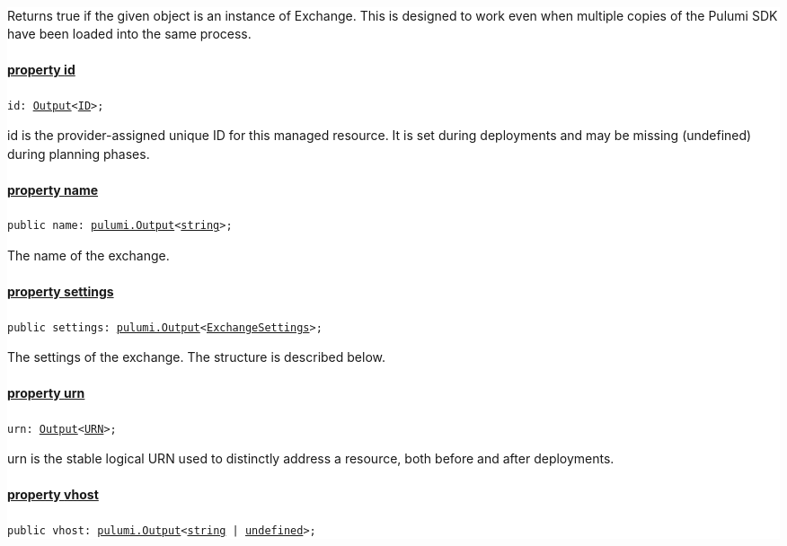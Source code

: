 Returns true if the given object is an instance of Exchange.  This is designed to work even
when multiple copies of the Pulumi SDK have been loaded into the same process.

<h4 class="pdoc-member-header" id="Exchange-id">
<a class="pdoc-child-name" href="https://github.com/pulumi/pulumi-rabbitmq/blob/60c508410a1be114cb3363228cd1c474b45a7296/sdk/nodejs/exchange.ts#L42">property <b>id</b></a>
</h4>

<pre class="highlight"><code><span class='kd'></span>id: <a href='/docs/reference/pkg/nodejs/pulumi/pulumi/#Output'>Output</a>&lt;<a href='/docs/reference/pkg/nodejs/pulumi/pulumi/#ID'>ID</a>&gt;;</code></pre>

id is the provider-assigned unique ID for this managed resource.  It is set during
deployments and may be missing (undefined) during planning phases.

<h4 class="pdoc-member-header" id="Exchange-name">
<a class="pdoc-child-name" href="https://github.com/pulumi/pulumi-rabbitmq/blob/60c508410a1be114cb3363228cd1c474b45a7296/sdk/nodejs/exchange.ts#L72">property <b>name</b></a>
</h4>

<pre class="highlight"><code><span class='kd'>public </span>name: <a href='/docs/reference/pkg/nodejs/pulumi/pulumi/#Output'>pulumi.Output</a>&lt;<span class='kd'><a href='https://developer.mozilla.org/en-US/docs/Web/JavaScript/Reference/Global_Objects/String'>string</a></span>&gt;;</code></pre>

The name of the exchange.

<h4 class="pdoc-member-header" id="Exchange-settings">
<a class="pdoc-child-name" href="https://github.com/pulumi/pulumi-rabbitmq/blob/60c508410a1be114cb3363228cd1c474b45a7296/sdk/nodejs/exchange.ts#L77">property <b>settings</b></a>
</h4>

<pre class="highlight"><code><span class='kd'>public </span>settings: <a href='/docs/reference/pkg/nodejs/pulumi/pulumi/#Output'>pulumi.Output</a>&lt;<a href='/docs/reference/pkg/nodejs/pulumi/rabbitmq/types/output/#ExchangeSettings'>ExchangeSettings</a>&gt;;</code></pre>

The settings of the exchange. The structure is
described below.

<h4 class="pdoc-member-header" id="Exchange-urn">
<a class="pdoc-child-name" href="https://github.com/pulumi/pulumi-rabbitmq/blob/60c508410a1be114cb3363228cd1c474b45a7296/sdk/nodejs/exchange.ts#L42">property <b>urn</b></a>
</h4>

<pre class="highlight"><code><span class='kd'></span>urn: <a href='/docs/reference/pkg/nodejs/pulumi/pulumi/#Output'>Output</a>&lt;<a href='/docs/reference/pkg/nodejs/pulumi/pulumi/#URN'>URN</a>&gt;;</code></pre>

urn is the stable logical URN used to distinctly address a resource, both before and after
deployments.

<h4 class="pdoc-member-header" id="Exchange-vhost">
<a class="pdoc-child-name" href="https://github.com/pulumi/pulumi-rabbitmq/blob/60c508410a1be114cb3363228cd1c474b45a7296/sdk/nodejs/exchange.ts#L81">property <b>vhost</b></a>
</h4>

<pre class="highlight"><code><span class='kd'>public </span>vhost: <a href='/docs/reference/pkg/nodejs/pulumi/pulumi/#Output'>pulumi.Output</a>&lt;<span class='kd'><a href='https://developer.mozilla.org/en-US/docs/Web/JavaScript/Reference/Global_Objects/String'>string</a></span> | <span class='kd'><a href='https://developer.mozilla.org/en-US/docs/Web/JavaScript/Reference/Global_Objects/undefined'>undefined</a></span>&gt;;</code></pre>
